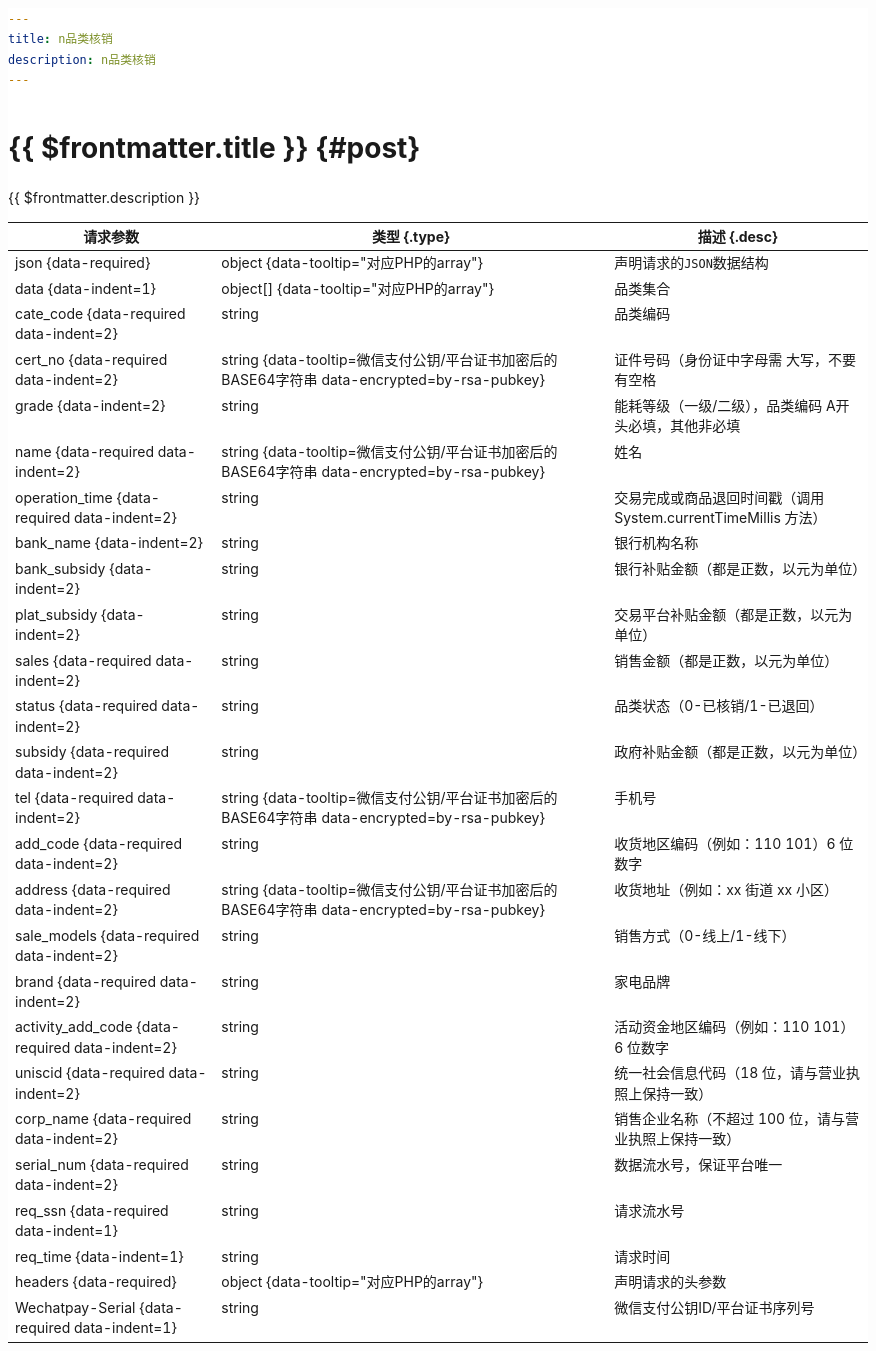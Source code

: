 ```yaml
---
title: n品类核销
description: n品类核销
---
```


# {{ $frontmatter.title }} {#post}

{{ $frontmatter.description }}

| 请求参数 | 类型 {.type} | 描述 {.desc}
| --- | --- | ---
| json {data-required} | object {data-tooltip="对应PHP的array"} | 声明请求的`JSON`数据结构
| data {data-indent=1} | object[] {data-tooltip="对应PHP的array"} | 品类集合
| cate_code {data-required data-indent=2} | string | 品类编码
| cert_no {data-required data-indent=2} | string {data-tooltip=微信支付公钥/平台证书加密后的BASE64字符串 data-encrypted=by-rsa-pubkey} | 证件号码（身份证中字母需 大写，不要有空格
| grade {data-indent=2} | string | 能耗等级（一级/二级），品类编码 A开头必填，其他非必填
| name {data-required data-indent=2} | string {data-tooltip=微信支付公钥/平台证书加密后的BASE64字符串 data-encrypted=by-rsa-pubkey} | 姓名
| operation_time {data-required data-indent=2} | string | 交易完成或商品退回时间戳（调用 System.currentTimeMillis 方法）
| bank_name {data-indent=2} | string | 银行机构名称
| bank_subsidy {data-indent=2} | string | 银行补贴金额（都是正数，以元为单位）
| plat_subsidy {data-indent=2} | string | 交易平台补贴金额（都是正数，以元为单位）
| sales {data-required data-indent=2} | string | 销售金额（都是正数，以元为单位）
| status {data-required data-indent=2} | string | 品类状态（0-已核销/1-已退回）
| subsidy {data-required data-indent=2} | string | 政府补贴金额（都是正数，以元为单位）
| tel {data-required data-indent=2} | string {data-tooltip=微信支付公钥/平台证书加密后的BASE64字符串 data-encrypted=by-rsa-pubkey} | 手机号
| add_code {data-required data-indent=2} | string | 收货地区编码（例如：110 101）6 位数字
| address {data-required data-indent=2} | string {data-tooltip=微信支付公钥/平台证书加密后的BASE64字符串 data-encrypted=by-rsa-pubkey} | 收货地址（例如：xx 街道 xx 小区）
| sale_models {data-required data-indent=2} | string | 销售方式（0-线上/1-线下）
| brand {data-required data-indent=2} | string | 家电品牌
| activity_add_code {data-required data-indent=2} | string | 活动资金地区编码（例如：110 101）6 位数字
| uniscid {data-required data-indent=2} | string | 统一社会信息代码（18 位，请与营业执照上保持一致）
| corp_name {data-required data-indent=2} | string | 销售企业名称（不超过 100 位，请与营业执照上保持一致）
| serial_num {data-required data-indent=2} | string | 数据流水号，保证平台唯一
| req_ssn {data-required data-indent=1} | string | 请求流水号
| req_time {data-indent=1} | string | 请求时间
| headers {data-required} | object {data-tooltip="对应PHP的array"} | 声明请求的头参数
| Wechatpay-Serial {data-required data-indent=1} | string | 微信支付公钥ID/平台证书序列号
